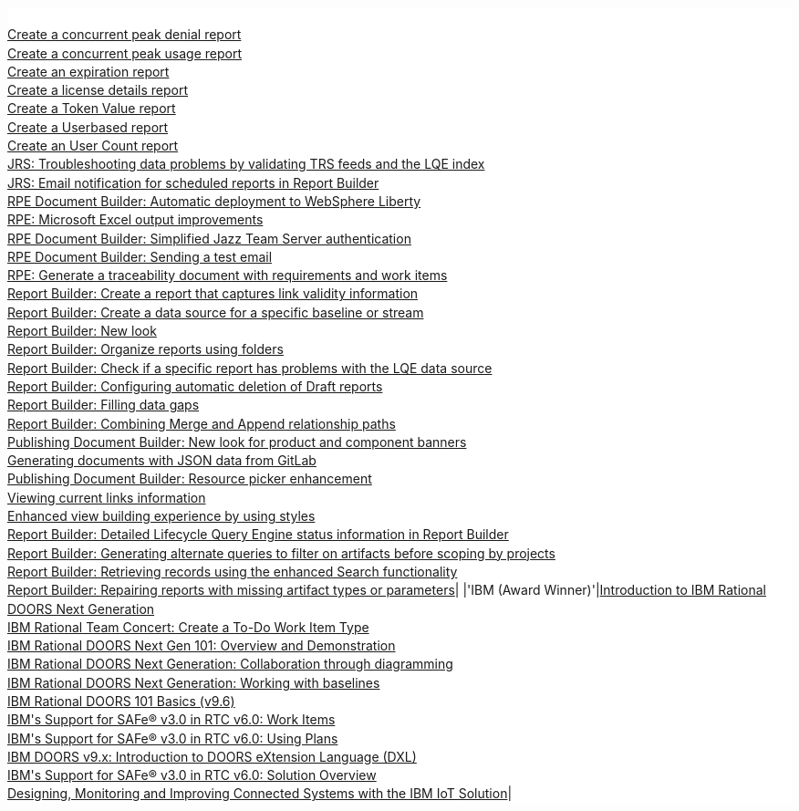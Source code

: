<br>[Create a concurrent peak denial report](https://youtu.be/VtjHgBXABt8)<br>[Create a concurrent peak usage report](https://youtu.be/eOkeJzIFv0w)<br>[Create an expiration report](https://youtu.be/cbFvR_tEwGo)<br>[Create a license details report](https://youtu.be/P5YnuLWYXxs)<br>[Create a Token Value report](https://youtu.be/BhrXv1z_YR0)<br>[Create a Userbased report](https://youtu.be/T7RFmYQKGH0)<br>[Create an User Count report](https://youtu.be/kcwlYVahB28)<br>[JRS: Troubleshooting data problems by validating TRS feeds and the LQE index](https://youtu.be/Zprgdxu_DNk)<br>[JRS: Email notification for scheduled reports in Report Builder](https://youtu.be/yFJFrF0nsnY)<br>[RPE Document Builder: Automatic deployment to WebSphere Liberty](https://youtu.be/o9AEbZcjSAs)<br>[RPE: Microsoft Excel output improvements](https://youtu.be/Iq4SOkgZX-o)<br>[RPE Document Builder: Simplified Jazz Team Server authentication](https://youtu.be/rT6AVXYiGEc)<br>[RPE Document Builder: Sending a test email](https://youtu.be/9H3GSiuTFVQ)<br>[RPE: Generate a traceability document with requirements and work items](https://youtu.be/apMfKcRfRwo)<br>[Report Builder: Create a report that captures link validity information](https://youtu.be/E6aSZLBPwas)<br>[Report Builder: Create a data source for a specific baseline or stream](https://youtu.be/6XgsUebVSak)<br>[Report Builder: New look](https://youtu.be/N0RPOygzYyA)<br>[Report Builder: Organize reports using folders](https://youtu.be/gTZ-O4nOK0c)<br>[Report Builder: Check if a specific report has problems with the LQE data source](https://youtu.be/EGxfilW3scw)<br>[Report Builder: Configuring automatic deletion of Draft reports](https://youtu.be/gTASh5aWB9s)<br>[Report Builder: Filling data gaps](https://youtu.be/_enx3wIcLTs)<br>[Report Builder: Combining Merge and Append relationship paths](https://youtu.be/lE5mEzaSmzk)<br>[Publishing Document Builder:  New look for product and component banners](https://youtu.be/BsnL3-oyzMg)<br>[Generating documents with JSON data from GitLab](https://youtu.be/Vrwy1CidsAE)<br>[Publishing Document Builder:  Resource picker enhancement](https://youtu.be/8ZeZ6X0AY8w)<br>[Viewing current links information](https://youtu.be/ZGGawqKiYdI)<br>[Enhanced view building experience by using styles](https://youtu.be/GGhXZKC5TB8)<br>[Report Builder: Detailed Lifecycle Query Engine status information in Report Builder](https://youtu.be/7ll77maTwGw)<br>[Report Builder: Generating alternate queries to filter on artifacts before scoping by projects](https://youtu.be/5MAHZF9D7dU)<br>[Report Builder: Retrieving records using the enhanced Search functionality](https://youtu.be/5d44p8cYWOA)<br>[Report Builder: Repairing reports with missing artifact types or parameters](https://youtu.be/Sjfbvq4V4AE)|
|'IBM (Award Winner)'|[Introduction to IBM Rational DOORS Next Generation](https://youtu.be/N4Z7h4qt1MU)<br>[IBM Rational Team Concert: Create a To-Do Work Item Type](https://youtu.be/cUWczOaenvU)<br>[IBM Rational DOORS Next Gen 101: Overview and Demonstration](https://youtu.be/qmW-9XZrUcU)<br>[IBM Rational DOORS Next Generation: Collaboration through diagramming](https://youtu.be/fpV2huAZhHY)<br>[IBM Rational DOORS Next Generation: Working with baselines](https://youtu.be/DKqAyI1HLcc)<br>[IBM Rational DOORS 101 Basics (v9.6)](https://youtu.be/-iRWMbnDLiA)<br>[IBM's Support for SAFe® v3.0 in RTC v6.0: Work Items](https://youtu.be/TWz7atp4tck)<br>[IBM's Support for SAFe® v3.0 in RTC v6.0: Using Plans](https://youtu.be/oLRHuc_qm30)<br>[IBM DOORS v9.x: Introduction to DOORS eXtension Language (DXL)](https://youtu.be/6U_qfg-QgGA)<br>[IBM's Support for SAFe® v3.0 in RTC v6.0: Solution Overview](https://youtu.be/KUr0TyA-99w)<br>[Designing, Monitoring and Improving Connected Systems with the IBM IoT Solution](https://youtu.be/B84aLMmxxBc)|